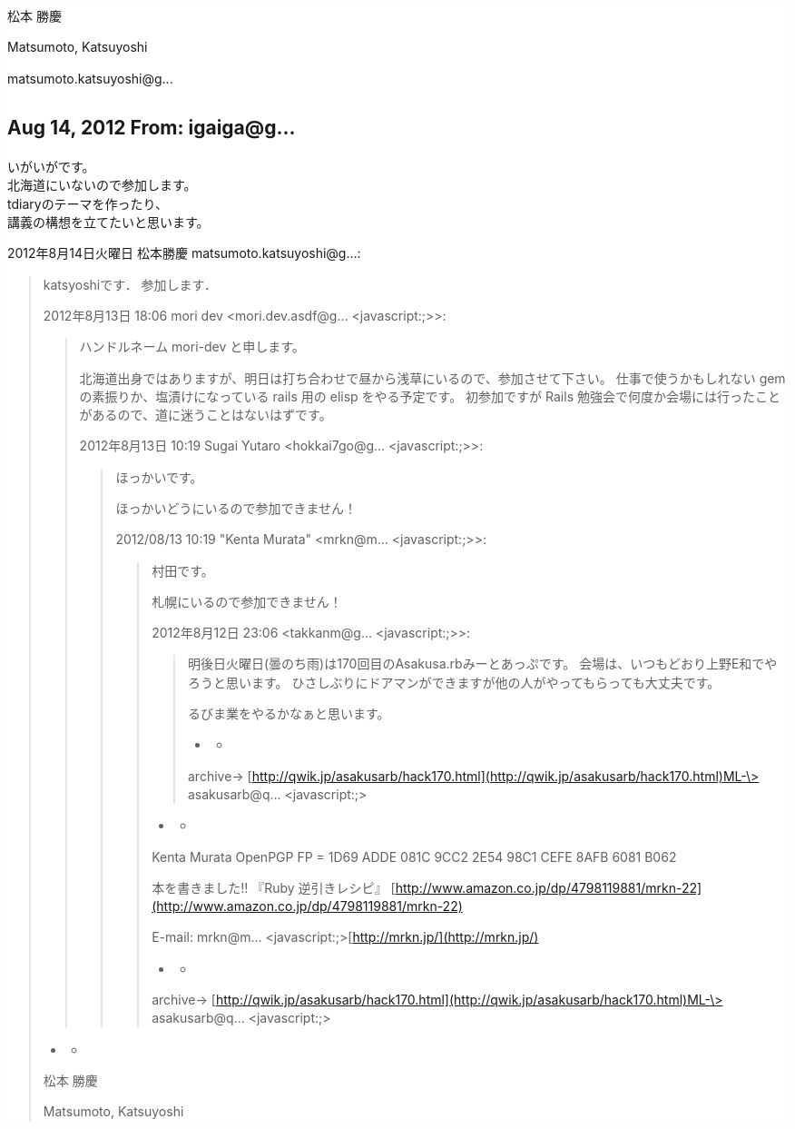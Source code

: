 松本 勝慶

Matsumoto, Katsuyoshi

matsumoto.katsuyoshi@g...

## Aug 14, 2012 From: igaiga@g...

いがいがです。  
北海道にいないので参加します。  
tdiaryのテーマを作ったり、  
講義の構想を立てたいと思います。

2012年8月14日火曜日 松本勝慶 matsumoto.katsuyoshi@g...:

> katsyoshiです． 参加します．
> 
> 2012年8月13日 18:06 mori dev \<mori.dev.asdf@g... \<javascript:;\>\>:
> 
> > ハンドルネーム mori-dev と申します。
> > 
> > 北海道出身ではありますが、明日は打ち合わせで昼から浅草にいるので、参加させて下さい。 仕事で使うかもしれない gem の素振りか、塩漬けになっている rails 用の elisp をやる予定です。 初参加ですが Rails 勉強会で何度か会場には行ったことがあるので、道に迷うことはないはずです。
> > 
> > 2012年8月13日 10:19 Sugai Yutaro \<hokkai7go@g... \<javascript:;\>\>:
> > 
> > > ほっかいです。
> > > 
> > > ほっかいどうにいるので参加できません！
> > > 
> > > 2012/08/13 10:19 "Kenta Murata" \<mrkn@m... \<javascript:;\>\>:
> > > 
> > > > 村田です。
> > > > 
> > > > 札幌にいるので参加できません！
> > > > 
> > > > 2012年8月12日 23:06 \<takkanm@g... \<javascript:;\>\>:
> > > > 
> > > > > 明後日火曜日(曇のち雨)は170回目のAsakusa.rbみーとあっぷです。 会場は、いつもどおり上野E和でやろうと思います。 ひさしぶりにドアマンができますが他の人がやってもらっても大丈夫です。
> > > > > 
> > > > > るびま業をやるかなぁと思います。
> > > > > 
> > > > > - -
> > > > > 
> > > > > archive-\> [http://qwik.jp/asakusarb/hack170.html](http://qwik.jp/asakusarb/hack170.html)ML-\> asakusarb@q... \<javascript:;\>
> > > > - -
> > > > 
> > > > Kenta Murata OpenPGP FP = 1D69 ADDE 081C 9CC2 2E54 98C1 CEFE 8AFB 6081 B062
> > > > 
> > > > 本を書きました!! 『Ruby 逆引きレシピ』 [http://www.amazon.co.jp/dp/4798119881/mrkn-22](http://www.amazon.co.jp/dp/4798119881/mrkn-22)
> > > > 
> > > > E-mail: mrkn@m... \<javascript:;\>[http://mrkn.jp/](http://mrkn.jp/)
> > > > 
> > > > - -
> > > > 
> > > > archive-\> [http://qwik.jp/asakusarb/hack170.html](http://qwik.jp/asakusarb/hack170.html)ML-\> asakusarb@q... \<javascript:;\>
> - -
> 
> 松本 勝慶
> 
> Matsumoto, Katsuyoshi